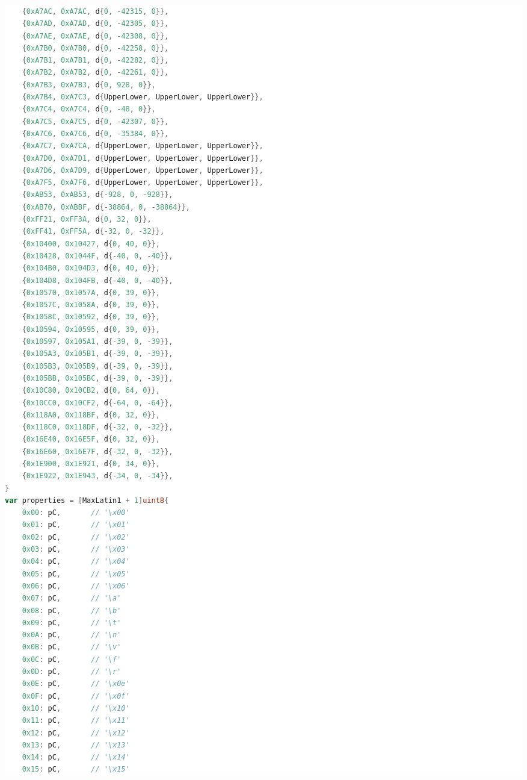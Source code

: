 ```go
	{0xA7AC, 0xA7AC, d{0, -42315, 0}},
	{0xA7AD, 0xA7AD, d{0, -42305, 0}},
	{0xA7AE, 0xA7AE, d{0, -42308, 0}},
	{0xA7B0, 0xA7B0, d{0, -42258, 0}},
	{0xA7B1, 0xA7B1, d{0, -42282, 0}},
	{0xA7B2, 0xA7B2, d{0, -42261, 0}},
	{0xA7B3, 0xA7B3, d{0, 928, 0}},
	{0xA7B4, 0xA7C3, d{UpperLower, UpperLower, UpperLower}},
	{0xA7C4, 0xA7C4, d{0, -48, 0}},
	{0xA7C5, 0xA7C5, d{0, -42307, 0}},
	{0xA7C6, 0xA7C6, d{0, -35384, 0}},
	{0xA7C7, 0xA7CA, d{UpperLower, UpperLower, UpperLower}},
	{0xA7D0, 0xA7D1, d{UpperLower, UpperLower, UpperLower}},
	{0xA7D6, 0xA7D9, d{UpperLower, UpperLower, UpperLower}},
	{0xA7F5, 0xA7F6, d{UpperLower, UpperLower, UpperLower}},
	{0xAB53, 0xAB53, d{-928, 0, -928}},
	{0xAB70, 0xABBF, d{-38864, 0, -38864}},
	{0xFF21, 0xFF3A, d{0, 32, 0}},
	{0xFF41, 0xFF5A, d{-32, 0, -32}},
	{0x10400, 0x10427, d{0, 40, 0}},
	{0x10428, 0x1044F, d{-40, 0, -40}},
	{0x104B0, 0x104D3, d{0, 40, 0}},
	{0x104D8, 0x104FB, d{-40, 0, -40}},
	{0x10570, 0x1057A, d{0, 39, 0}},
	{0x1057C, 0x1058A, d{0, 39, 0}},
	{0x1058C, 0x10592, d{0, 39, 0}},
	{0x10594, 0x10595, d{0, 39, 0}},
	{0x10597, 0x105A1, d{-39, 0, -39}},
	{0x105A3, 0x105B1, d{-39, 0, -39}},
	{0x105B3, 0x105B9, d{-39, 0, -39}},
	{0x105BB, 0x105BC, d{-39, 0, -39}},
	{0x10C80, 0x10CB2, d{0, 64, 0}},
	{0x10CC0, 0x10CF2, d{-64, 0, -64}},
	{0x118A0, 0x118BF, d{0, 32, 0}},
	{0x118C0, 0x118DF, d{-32, 0, -32}},
	{0x16E40, 0x16E5F, d{0, 32, 0}},
	{0x16E60, 0x16E7F, d{-32, 0, -32}},
	{0x1E900, 0x1E921, d{0, 34, 0}},
	{0x1E922, 0x1E943, d{-34, 0, -34}},
}
var properties = [MaxLatin1 + 1]uint8{
	0x00: pC,       // '\x00'
	0x01: pC,       // '\x01'
	0x02: pC,       // '\x02'
	0x03: pC,       // '\x03'
	0x04: pC,       // '\x04'
	0x05: pC,       // '\x05'
	0x06: pC,       // '\x06'
	0x07: pC,       // '\a'
	0x08: pC,       // '\b'
	0x09: pC,       // '\t'
	0x0A: pC,       // '\n'
	0x0B: pC,       // '\v'
	0x0C: pC,       // '\f'
	0x0D: pC,       // '\r'
	0x0E: pC,       // '\x0e'
	0x0F: pC,       // '\x0f'
	0x10: pC,       // '\x10'
	0x11: pC,       // '\x11'
	0x12: pC,       // '\x12'
	0x13: pC,       // '\x13'
	0x14: pC,       // '\x14'
	0x15: pC,       // '\x15'
```